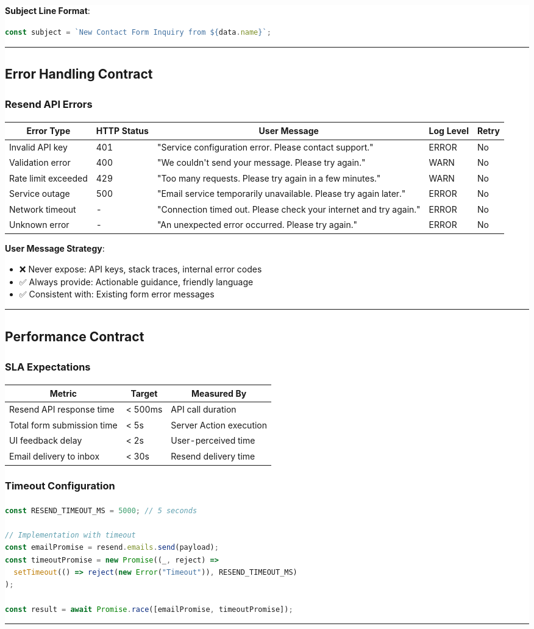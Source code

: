 **Subject Line Format**:

```typescript
const subject = `New Contact Form Inquiry from ${data.name}`;
```

---

## Error Handling Contract

### Resend API Errors

| Error Type          | HTTP Status | User Message                                                      | Log Level | Retry |
| ------------------- | ----------- | ----------------------------------------------------------------- | --------- | ----- |
| Invalid API key     | 401         | "Service configuration error. Please contact support."            | ERROR     | No    |
| Validation error    | 400         | "We couldn't send your message. Please try again."                | WARN      | No    |
| Rate limit exceeded | 429         | "Too many requests. Please try again in a few minutes."           | WARN      | No    |
| Service outage      | 500         | "Email service temporarily unavailable. Please try again later."  | ERROR     | No    |
| Network timeout     | -           | "Connection timed out. Please check your internet and try again." | ERROR     | No    |
| Unknown error       | -           | "An unexpected error occurred. Please try again."                 | ERROR     | No    |

**User Message Strategy**:

- ❌ Never expose: API keys, stack traces, internal error codes
- ✅ Always provide: Actionable guidance, friendly language
- ✅ Consistent with: Existing form error messages

---

## Performance Contract

### SLA Expectations

| Metric                     | Target  | Measured By             |
| -------------------------- | ------- | ----------------------- |
| Resend API response time   | < 500ms | API call duration       |
| Total form submission time | < 5s    | Server Action execution |
| UI feedback delay          | < 2s    | User-perceived time     |
| Email delivery to inbox    | < 30s   | Resend delivery time    |

### Timeout Configuration

```typescript
const RESEND_TIMEOUT_MS = 5000; // 5 seconds

// Implementation with timeout
const emailPromise = resend.emails.send(payload);
const timeoutPromise = new Promise((_, reject) =>
  setTimeout(() => reject(new Error("Timeout")), RESEND_TIMEOUT_MS)
);

const result = await Promise.race([emailPromise, timeoutPromise]);
```

---